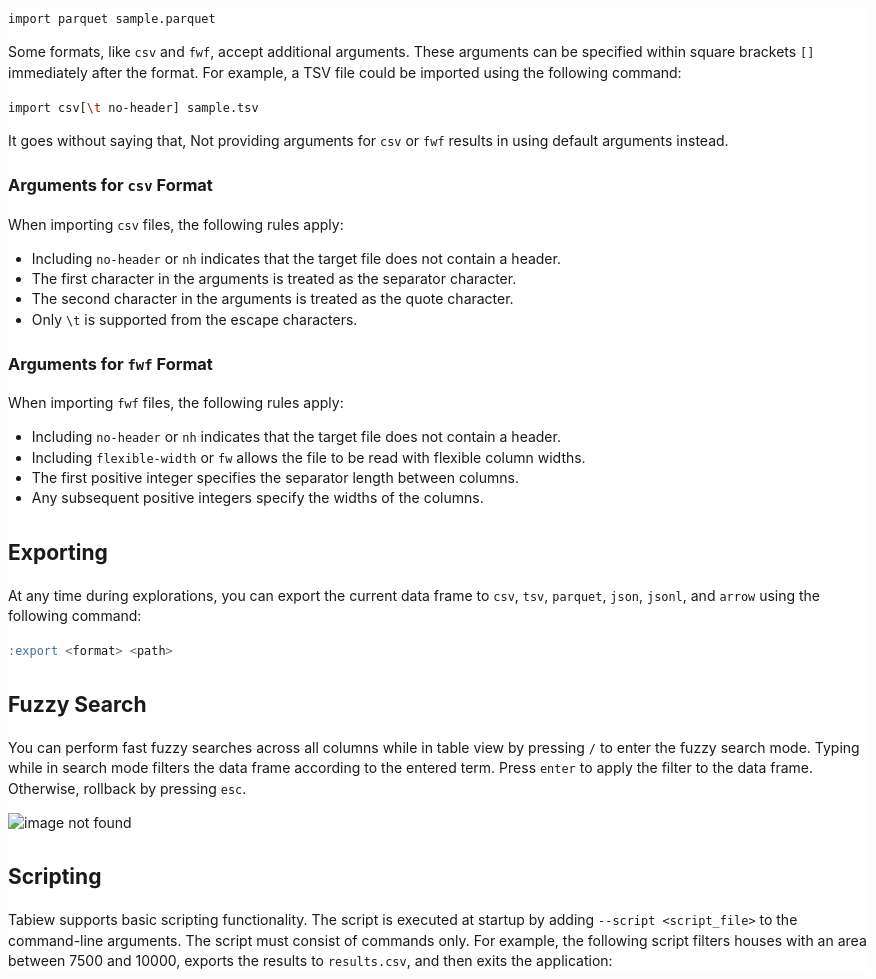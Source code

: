 ```sh
import parquet sample.parquet
```

Some formats, like `csv` and `fwf`, accept additional arguments. These arguments can be specified within square brackets `[]` immediately after the format. For example, a TSV file could be imported using the following command:

```sh
import csv[\t no-header] sample.tsv
```

It goes without saying that, Not providing arguments for `csv` or `fwf` results in using default arguments instead.

### Arguments for `csv` Format

When importing `csv` files, the following rules apply:

- Including `no-header` or `nh` indicates that the target file does not contain a header.
- The first character in the arguments is treated as the separator character.
- The second character in the arguments is treated as the quote character.
- Only `\t` is supported from the escape characters.

### Arguments for `fwf` Format

When importing `fwf` files, the following rules apply:

- Including `no-header` or `nh` indicates that the target file does not contain a header.
- Including `flexible-width` or `fw` allows the file to be read with flexible column widths.
- The first positive integer specifies the separator length between columns.
- Any subsequent positive integers specify the widths of the columns.


## Exporting

At any time during explorations, you can export the current data frame to `csv`, `tsv`, `parquet`, `json`, `jsonl`, and `arrow` using the following command:

```sql
:export <format> <path>
```

## Fuzzy Search

You can perform fast fuzzy searches across all columns while in table view by pressing `/` to enter the fuzzy search mode. Typing while in search mode filters the data frame according to the entered term. Press `enter` to apply the filter to the data frame. Otherwise, rollback by pressing `esc`.

![image not found](images/search.png)

## Scripting

Tabiew supports basic scripting functionality. The script is executed at startup by adding `--script <script_file>` to the command-line arguments. The script must consist of commands only. For example, the following script filters houses with an area between 7500 and 10000, exports the results to `results.csv`, and then exits the application:
